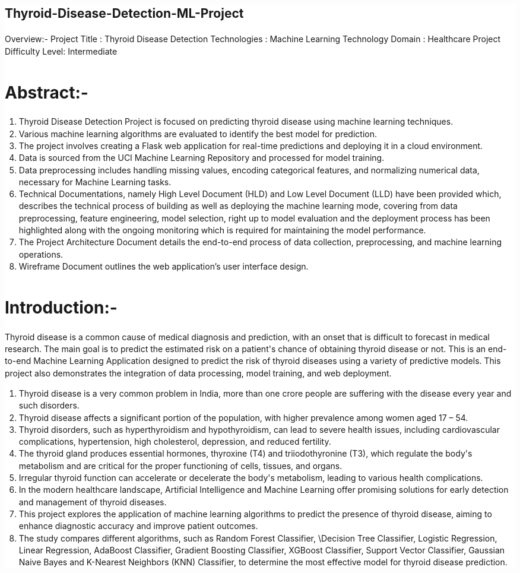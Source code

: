 ## Thyroid-Disease-Detection-ML-Project

Overview:-
Project Title           : Thyroid Disease Detection
Technologies            : Machine Learning Technology
Domain                  : Healthcare
Project Difficulty Level: Intermediate

# Abstract:-
1. Thyroid Disease Detection Project is focused on predicting thyroid disease using machine learning techniques.
2. Various machine learning algorithms are evaluated to identify the best model for prediction.
3. The project involves creating a Flask web application for real-time predictions and deploying it in a cloud environment.
4. Data is sourced from the UCI Machine Learning Repository and processed for model training.
5. Data preprocessing includes handling missing values, encoding categorical features, and normalizing numerical data, necessary for Machine Learning tasks.
6. Technical Documentations, namely High Level Document (HLD) and Low Level Document (LLD) have been provided which, describes the technical process of building as well as deploying the machine learning mode, covering from data preprocessing, feature engineering, model selection, right up to model evaluation and the deployment process has been highlighted along with the ongoing monitoring which is required for maintaining the model performance.
7. The Project Architecture Document details the end-to-end process of data collection, preprocessing, and machine learning operations.
8. Wireframe Document outlines the web application’s user interface design.

# Introduction:-
Thyroid disease is a common cause of medical diagnosis and prediction, with an onset  that is difficult to forecast in medical research. The main goal is to predict the estimated risk on a patient's chance of obtaining thyroid disease or not.
This is an end-to-end Machine Learning Application designed to predict the risk of thyroid diseases using a variety of predictive models. This project also demonstrates the integration of data processing, model training, and web deployment.

1. Thyroid disease is a very common problem in India, more than one crore people are suffering with the disease every year and such disorders.
2. Thyroid disease affects a significant portion of the population, with higher prevalence among women aged 17 – 54.
3. Thyroid disorders, such as hyperthyroidism and hypothyroidism, can lead to severe health issues, including cardiovascular complications, hypertension, high 
cholesterol, depression, and reduced fertility.
4. The thyroid gland produces essential hormones, thyroxine (T4) and triiodothyronine (T3), which regulate the body's metabolism and are critical for the 
proper functioning of cells, tissues, and organs.
5. Irregular thyroid function can accelerate or decelerate the body's metabolism, leading to various health complications.
6. In the modern healthcare landscape, Artificial Intelligence and Machine Learning offer promising solutions for early detection and management of thyroid diseases.
7. This project explores the application of machine learning algorithms to predict the presence of thyroid disease, aiming to enhance diagnostic accuracy and improve patient outcomes.
8. The study compares different algorithms, such as Random Forest Classifier, \Decision Tree Classifier, Logistic Regression, Linear Regression, AdaBoost Classifier, Gradient Boosting Classifier, XGBoost Classifier, Support Vector Classifier, Gaussian Naive Bayes and K-Nearest Neighbors (KNN) Classifier, to determine the most effective model for thyroid disease prediction.

